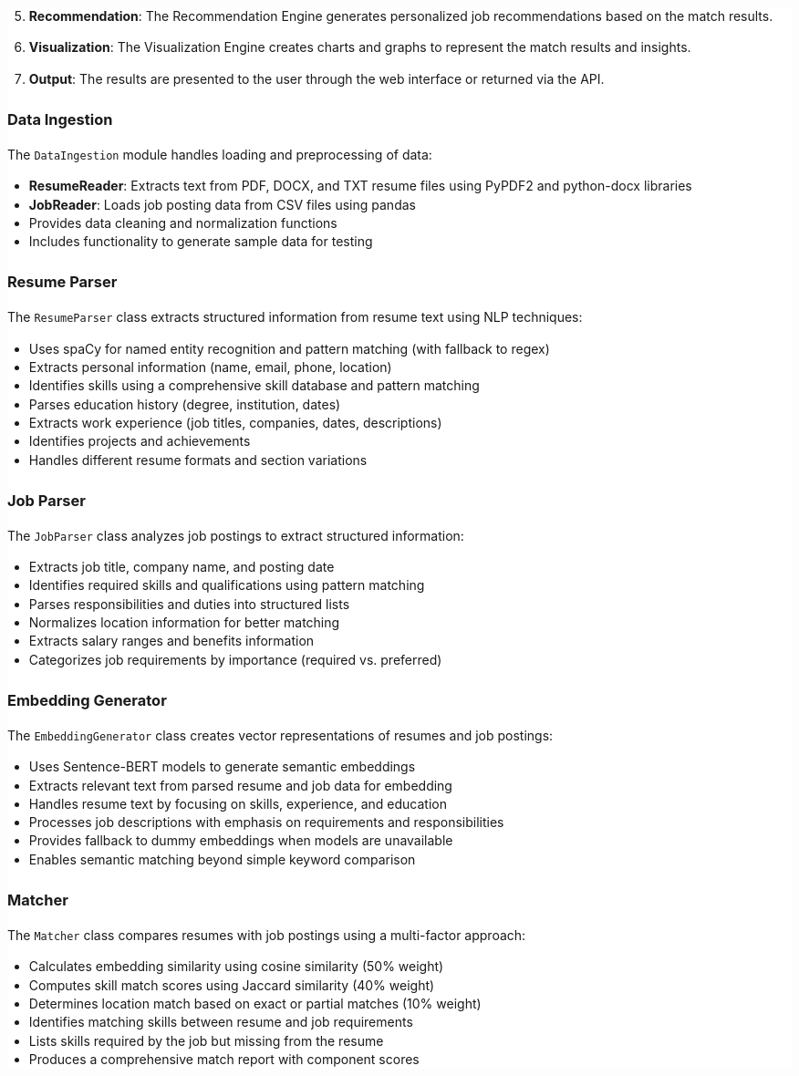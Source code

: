 5. **Recommendation**: The Recommendation Engine generates personalized job recommendations based on the match results.

6. **Visualization**: The Visualization Engine creates charts and graphs to represent the match results and insights.

7. **Output**: The results are presented to the user through the web interface or returned via the API.

### Data Ingestion

The `DataIngestion` module handles loading and preprocessing of data:
- **ResumeReader**: Extracts text from PDF, DOCX, and TXT resume files using PyPDF2 and python-docx libraries
- **JobReader**: Loads job posting data from CSV files using pandas
- Provides data cleaning and normalization functions
- Includes functionality to generate sample data for testing

### Resume Parser

The `ResumeParser` class extracts structured information from resume text using NLP techniques:
- Uses spaCy for named entity recognition and pattern matching (with fallback to regex)
- Extracts personal information (name, email, phone, location)
- Identifies skills using a comprehensive skill database and pattern matching
- Parses education history (degree, institution, dates)
- Extracts work experience (job titles, companies, dates, descriptions)
- Identifies projects and achievements
- Handles different resume formats and section variations

### Job Parser

The `JobParser` class analyzes job postings to extract structured information:
- Extracts job title, company name, and posting date
- Identifies required skills and qualifications using pattern matching
- Parses responsibilities and duties into structured lists
- Normalizes location information for better matching
- Extracts salary ranges and benefits information
- Categorizes job requirements by importance (required vs. preferred)

### Embedding Generator

The `EmbeddingGenerator` class creates vector representations of resumes and job postings:
- Uses Sentence-BERT models to generate semantic embeddings
- Extracts relevant text from parsed resume and job data for embedding
- Handles resume text by focusing on skills, experience, and education
- Processes job descriptions with emphasis on requirements and responsibilities
- Provides fallback to dummy embeddings when models are unavailable
- Enables semantic matching beyond simple keyword comparison

### Matcher

The `Matcher` class compares resumes with job postings using a multi-factor approach:
- Calculates embedding similarity using cosine similarity (50% weight)
- Computes skill match scores using Jaccard similarity (40% weight)
- Determines location match based on exact or partial matches (10% weight)
- Identifies matching skills between resume and job requirements
- Lists skills required by the job but missing from the resume
- Produces a comprehensive match report with component scores
